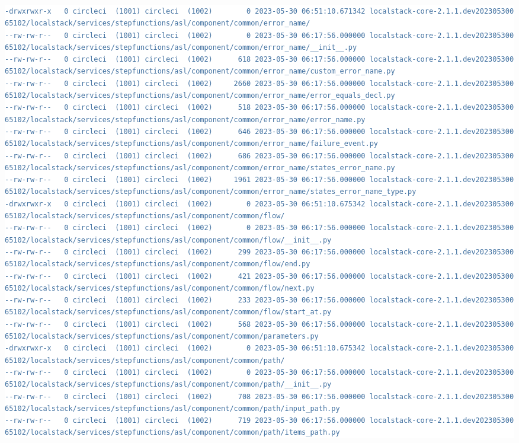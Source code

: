 ```diff
-drwxrwxr-x   0 circleci  (1001) circleci  (1002)        0 2023-05-30 06:51:10.671342 localstack-core-2.1.1.dev20230530065102/localstack/services/stepfunctions/asl/component/common/error_name/
--rw-rw-r--   0 circleci  (1001) circleci  (1002)        0 2023-05-30 06:17:56.000000 localstack-core-2.1.1.dev20230530065102/localstack/services/stepfunctions/asl/component/common/error_name/__init__.py
--rw-rw-r--   0 circleci  (1001) circleci  (1002)      618 2023-05-30 06:17:56.000000 localstack-core-2.1.1.dev20230530065102/localstack/services/stepfunctions/asl/component/common/error_name/custom_error_name.py
--rw-rw-r--   0 circleci  (1001) circleci  (1002)     2660 2023-05-30 06:17:56.000000 localstack-core-2.1.1.dev20230530065102/localstack/services/stepfunctions/asl/component/common/error_name/error_equals_decl.py
--rw-rw-r--   0 circleci  (1001) circleci  (1002)      518 2023-05-30 06:17:56.000000 localstack-core-2.1.1.dev20230530065102/localstack/services/stepfunctions/asl/component/common/error_name/error_name.py
--rw-rw-r--   0 circleci  (1001) circleci  (1002)      646 2023-05-30 06:17:56.000000 localstack-core-2.1.1.dev20230530065102/localstack/services/stepfunctions/asl/component/common/error_name/failure_event.py
--rw-rw-r--   0 circleci  (1001) circleci  (1002)      686 2023-05-30 06:17:56.000000 localstack-core-2.1.1.dev20230530065102/localstack/services/stepfunctions/asl/component/common/error_name/states_error_name.py
--rw-rw-r--   0 circleci  (1001) circleci  (1002)     1961 2023-05-30 06:17:56.000000 localstack-core-2.1.1.dev20230530065102/localstack/services/stepfunctions/asl/component/common/error_name/states_error_name_type.py
-drwxrwxr-x   0 circleci  (1001) circleci  (1002)        0 2023-05-30 06:51:10.675342 localstack-core-2.1.1.dev20230530065102/localstack/services/stepfunctions/asl/component/common/flow/
--rw-rw-r--   0 circleci  (1001) circleci  (1002)        0 2023-05-30 06:17:56.000000 localstack-core-2.1.1.dev20230530065102/localstack/services/stepfunctions/asl/component/common/flow/__init__.py
--rw-rw-r--   0 circleci  (1001) circleci  (1002)      299 2023-05-30 06:17:56.000000 localstack-core-2.1.1.dev20230530065102/localstack/services/stepfunctions/asl/component/common/flow/end.py
--rw-rw-r--   0 circleci  (1001) circleci  (1002)      421 2023-05-30 06:17:56.000000 localstack-core-2.1.1.dev20230530065102/localstack/services/stepfunctions/asl/component/common/flow/next.py
--rw-rw-r--   0 circleci  (1001) circleci  (1002)      233 2023-05-30 06:17:56.000000 localstack-core-2.1.1.dev20230530065102/localstack/services/stepfunctions/asl/component/common/flow/start_at.py
--rw-rw-r--   0 circleci  (1001) circleci  (1002)      568 2023-05-30 06:17:56.000000 localstack-core-2.1.1.dev20230530065102/localstack/services/stepfunctions/asl/component/common/parameters.py
-drwxrwxr-x   0 circleci  (1001) circleci  (1002)        0 2023-05-30 06:51:10.675342 localstack-core-2.1.1.dev20230530065102/localstack/services/stepfunctions/asl/component/common/path/
--rw-rw-r--   0 circleci  (1001) circleci  (1002)        0 2023-05-30 06:17:56.000000 localstack-core-2.1.1.dev20230530065102/localstack/services/stepfunctions/asl/component/common/path/__init__.py
--rw-rw-r--   0 circleci  (1001) circleci  (1002)      708 2023-05-30 06:17:56.000000 localstack-core-2.1.1.dev20230530065102/localstack/services/stepfunctions/asl/component/common/path/input_path.py
--rw-rw-r--   0 circleci  (1001) circleci  (1002)      719 2023-05-30 06:17:56.000000 localstack-core-2.1.1.dev20230530065102/localstack/services/stepfunctions/asl/component/common/path/items_path.py
